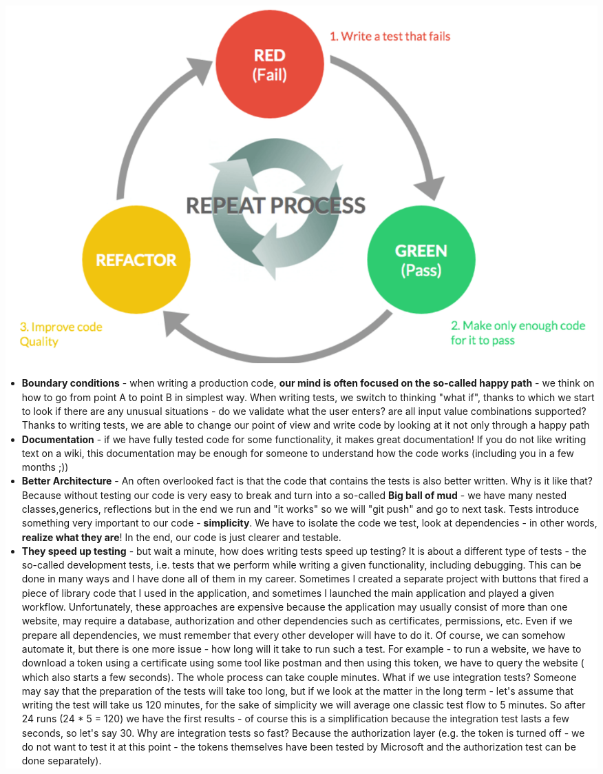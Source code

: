   ![WindowsTerminal](/assets/images/refactor.png)

- **Boundary conditions** - when writing a production code, **our mind is often focused on the so-called happy path** - we think on how to go from point A to point B in simplest way. When writing tests, we switch to thinking "what if", thanks to which we start to look if there are any unusual situations - do we validate what the user enters? are all input value combinations supported? Thanks to writing tests, we are able to change our point of view and write code by looking at it not only through a happy path
- **Documentation** - if we have fully tested code for some functionality, it makes great documentation! If you do not like writing text on a wiki, this documentation may be enough for someone to understand how the code works (including you in a few months ;))
- **Better Architecture** - An often overlooked fact is that the code that contains the tests is also better written. Why is it like that? Because without testing our code is very easy to break and turn into a so-called **Big ball of mud** - we have many nested classes,generics, reflections but in the end we run and "it works" so we will "git push" and go to next task. Tests introduce something very important to our code - **simplicity**. We have to isolate the code we test, look at dependencies - in other words, **realize what they are**! In the end, our code is just clearer and testable.
- **They speed up testing** - but wait a minute, how does writing tests speed up testing? It is about a different type of tests - the so-called development tests, i.e. tests that we perform while writing a given functionality, including debugging. This can be done in many ways and I have done all of them in my career. Sometimes I created a separate project with buttons that fired a piece of library code that I used in the application, and sometimes I launched the main application and played a given workflow. Unfortunately, these approaches are expensive because the application may usually consist of more than one website, may require a database, authorization and other dependencies such as certificates, permissions, etc. Even if we prepare all dependencies, we must remember that every other developer will have to do it. Of course, we can somehow automate it, but there is one more issue - how long will it take to run such a test. For example - to run a website, we have to download a token using a certificate using some tool like postman and then using this token, we have to query the website ( which also starts a few seconds). The whole process can take couple minutes. What if we use integration tests? Someone may say that the preparation of the tests will take too long, but if we look at the matter in the long term - let's assume that writing the test will take us 120 minutes, for the sake of simplicity we will average one classic test flow to 5 minutes. So after 24 runs (24 * 5 = 120) we have the first results - of course this is a simplification because the integration test lasts a few seconds, so let's say 30. Why are integration tests so fast? Because the authorization layer (e.g. the token is turned off - we do not want to test it at this point - the tokens themselves have been tested by Microsoft and the authorization test can be done separately). 
  